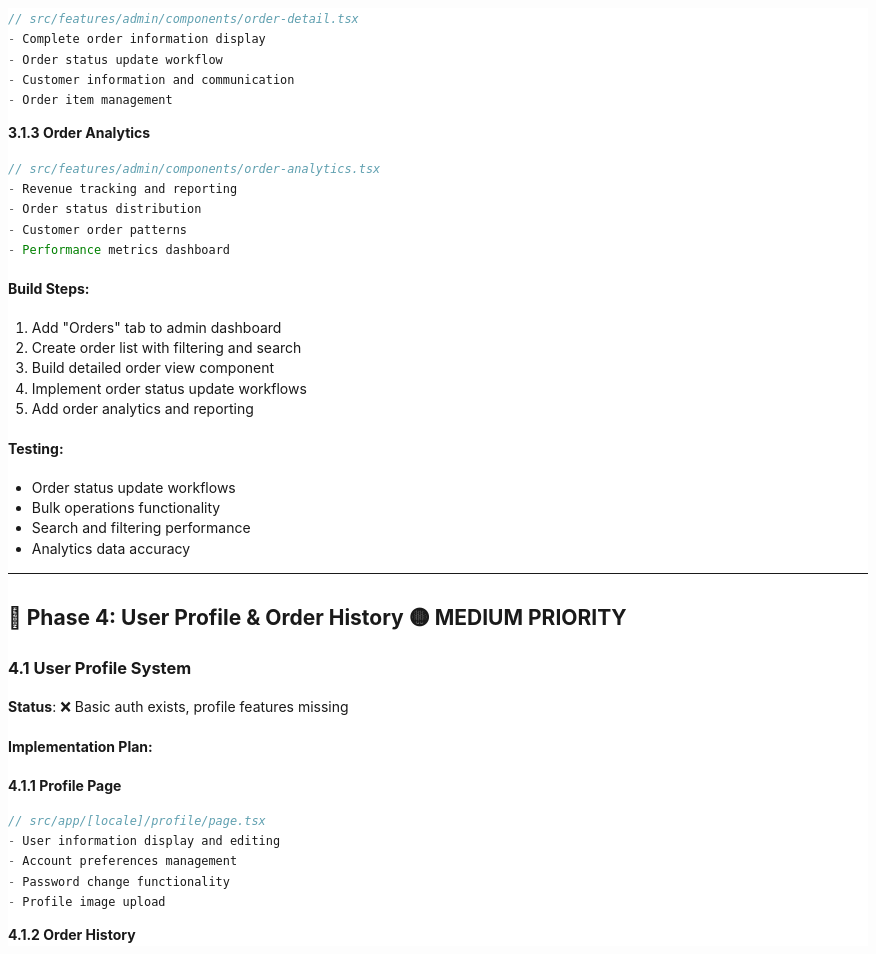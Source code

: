 ```typescript
// src/features/admin/components/order-detail.tsx
- Complete order information display
- Order status update workflow
- Customer information and communication
- Order item management
```

**3.1.3 Order Analytics**

```typescript
// src/features/admin/components/order-analytics.tsx
- Revenue tracking and reporting
- Order status distribution
- Customer order patterns
- Performance metrics dashboard
```

#### Build Steps:

1. Add "Orders" tab to admin dashboard
2. Create order list with filtering and search
3. Build detailed order view component
4. Implement order status update workflows
5. Add order analytics and reporting

#### Testing:

- Order status update workflows
- Bulk operations functionality
- Search and filtering performance
- Analytics data accuracy

---

## 🎯 **Phase 4: User Profile & Order History** 🟡 MEDIUM PRIORITY

### **4.1 User Profile System**

**Status**: ❌ Basic auth exists, profile features missing

#### Implementation Plan:

**4.1.1 Profile Page**

```typescript
// src/app/[locale]/profile/page.tsx
- User information display and editing
- Account preferences management
- Password change functionality
- Profile image upload
```

**4.1.2 Order History**
